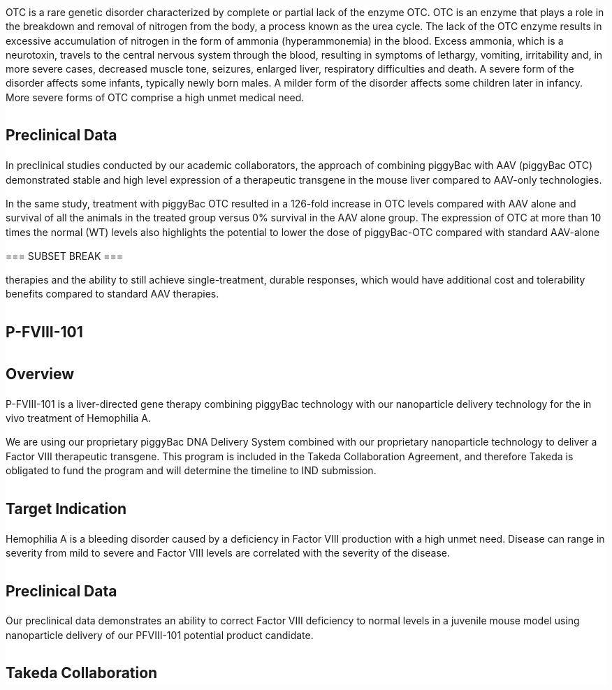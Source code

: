 OTC is a rare genetic disorder characterized by complete or partial lack of the enzyme OTC. OTC is an enzyme that plays a role in the breakdown and removal of nitrogen from the body, a process known as the urea cycle. The lack of the OTC enzyme results in excessive accumulation of nitrogen in the form of ammonia (hyperammonemia) in the blood. Excess ammonia, which is a neurotoxin, travels to the central nervous system through the blood, resulting in symptoms of lethargy, vomiting, irritability and, in more severe cases, decreased muscle tone, seizures, enlarged liver, respiratory difficulties and death. A severe form of the disorder affects some infants, typically newly born males. A milder form of the disorder affects some children later in infancy. More severe forms of OTC comprise a high unmet medical need.

## Preclinical Data

In preclinical studies conducted by our academic collaborators, the approach of combining piggyBac with AAV (piggyBac OTC) demonstrated stable and high level expression of a therapeutic transgene in the mouse liver compared to AAV-only technologies.

In the same study, treatment with piggyBac OTC resulted in a 126-fold increase in OTC levels compared with AAV alone and survival of all the animals in the treated group versus 0% survival in the AAV alone group. The expression of OTC at more than 10 times the normal (WT) levels also highlights the potential to lower the dose of piggyBac-OTC compared with standard AAV-alone

=== SUBSET BREAK ===

therapies and the ability to still achieve single-treatment, durable responses, which would have additional cost and tolerability benefits compared to standard AAV therapies.

## P-FVIII-101

## Overview

P-FVIII-101 is a liver-directed gene therapy combining piggyBac technology with our nanoparticle delivery technology for the in vivo treatment of Hemophilia A.

We are using our proprietary piggyBac DNA Delivery System combined with our proprietary nanoparticle technology to deliver a Factor VIII therapeutic transgene. This program is included in the Takeda Collaboration Agreement, and therefore Takeda is obligated to fund the program and will determine the timeline to IND submission.

## Target Indication

Hemophilia A is a bleeding disorder caused by a deficiency in Factor VIII production with a high unmet need. Disease can range in severity from mild to severe and Factor VIII levels are correlated with the severity of the disease.

## Preclinical Data

Our preclinical data demonstrates an ability to correct Factor VIII deficiency to normal levels in a juvenile mouse model using nanoparticle delivery of our PFVIII-101 potential product candidate.

## Takeda Collaboration
